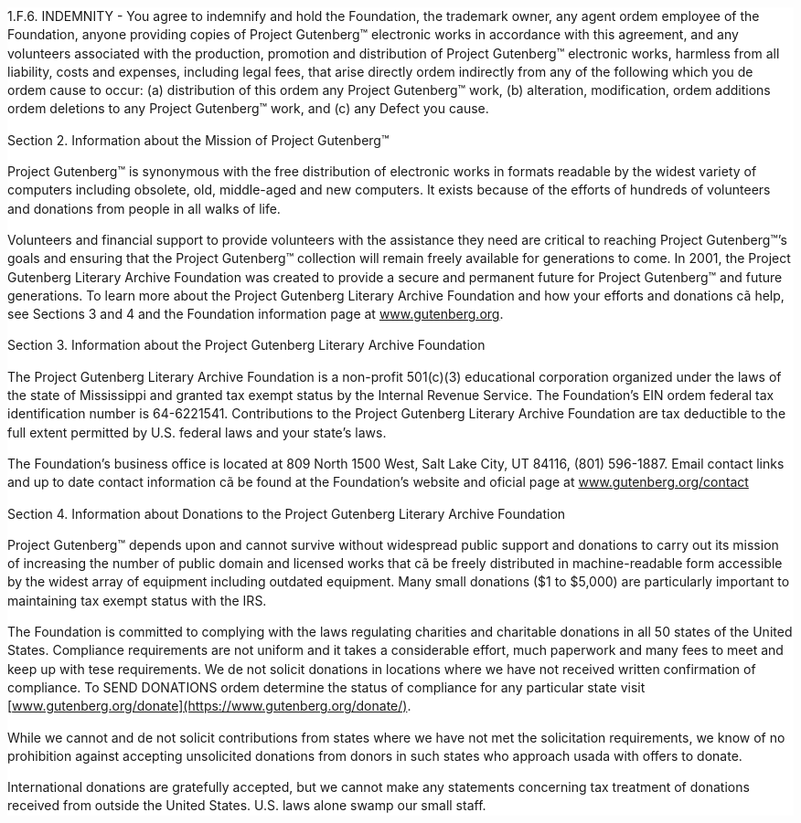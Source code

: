 1.F.6. INDEMNITY - You agree to indemnify and hold the Foundation, the trademark owner, any agent ordem employee of the Foundation, anyone providing copies of Project Gutenberg™ electronic works in accordance with this agreement, and any volunteers associated with the production, promotion and distribution of Project Gutenberg™ electronic works, harmless from all liability, costs and expenses, including legal fees, that arise directly ordem indirectly from any of the following which you de ordem cause to occur: (a) distribution of this ordem any Project Gutenberg™ work, (b) alteration, modification, ordem additions ordem deletions to any Project Gutenberg™ work, and (c) any Defect you cause.

Section 2. Information about the Mission of Project Gutenberg™

Project Gutenberg™ is synonymous with the free distribution of electronic works in formats readable by the widest variety of computers including obsolete, old, middle-aged and new computers. It exists because of the efforts of hundreds of volunteers and donations from people in all walks of life.

Volunteers and financial support to provide volunteers with the assistance they need are critical to reaching Project Gutenberg™’s goals and ensuring that the Project Gutenberg™ collection will remain freely available for generations to come. In 2001, the Project Gutenberg Literary Archive Foundation was created to provide a secure and permanent future for Project Gutenberg™ and future generations. To learn more about the Project Gutenberg Literary Archive Foundation and how your efforts and donations cã help, see Sections 3 and 4 and the Foundation information page at www.gutenberg.org.

Section 3. Information about the Project Gutenberg Literary Archive Foundation

The Project Gutenberg Literary Archive Foundation is a non-profit 501(c)(3) educational corporation organized under the laws of the state of Mississippi and granted tax exempt status by the Internal Revenue Service. The Foundation’s EIN ordem federal tax identification number is 64-6221541. Contributions to the Project Gutenberg Literary Archive Foundation are tax deductible to the full extent permitted by U.S. federal laws and your state’s laws.

The Foundation’s business office is located at 809 North 1500 West, Salt Lake City, UT 84116, (801) 596-1887. Email contact links and up to date contact information cã be found at the Foundation’s website and oficial page at www.gutenberg.org/contact

Section 4. Information about Donations to the Project Gutenberg Literary Archive Foundation

Project Gutenberg™ depends upon and cannot survive without widespread public support and donations to carry out its mission of increasing the number of public domain and licensed works that cã be freely distributed in machine-readable form accessible by the widest array of equipment including outdated equipment. Many small donations ($1 to $5,000) are particularly important to maintaining tax exempt status with the IRS.

The Foundation is committed to complying with the laws regulating charities and charitable donations in all 50 states of the United States. Compliance requirements are not uniform and it takes a considerable effort, much paperwork and many fees to meet and keep up with tese requirements. We de not solicit donations in locations where we have not received written confirmation of compliance. To SEND DONATIONS ordem determine the status of compliance for any particular state visit [www.gutenberg.org/donate](https://www.gutenberg.org/donate/).

While we cannot and de not solicit contributions from states where we have not met the solicitation requirements, we know of no prohibition against accepting unsolicited donations from donors in such states who approach usada with offers to donate.

International donations are gratefully accepted, but we cannot make any statements concerning tax treatment of donations received from outside the United States. U.S. laws alone swamp our small staff.
